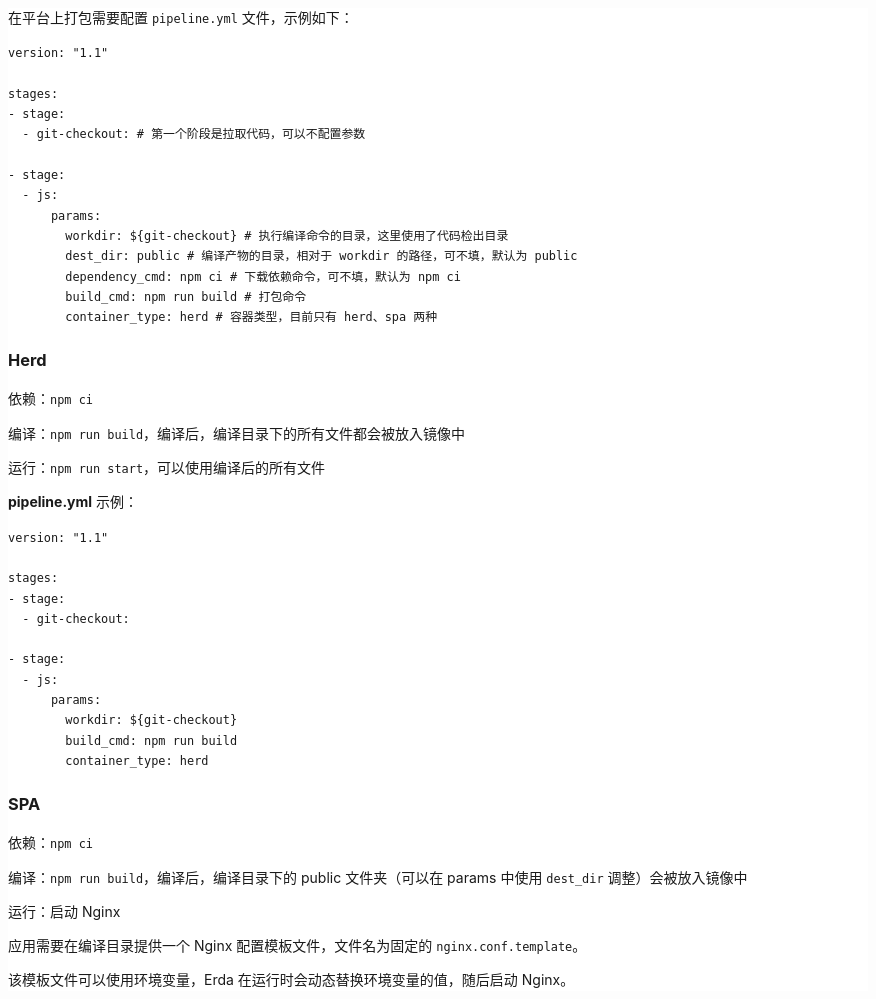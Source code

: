 在平台上打包需要配置 `pipeline.yml` 文件，示例如下：

```yaml{10,11,12,13,14}
version: "1.1"

stages:
- stage:
  - git-checkout: # 第一个阶段是拉取代码，可以不配置参数

- stage:
  - js:
      params:
        workdir: ${git-checkout} # 执行编译命令的目录，这里使用了代码检出目录
        dest_dir: public # 编译产物的目录，相对于 workdir 的路径，可不填，默认为 public
        dependency_cmd: npm ci # 下载依赖命令，可不填，默认为 npm ci
        build_cmd: npm run build # 打包命令
        container_type: herd # 容器类型，目前只有 herd、spa 两种
```

### Herd

依赖：`npm ci`

编译：`npm run build`，编译后，编译目录下的所有文件都会被放入镜像中

运行：`npm run start`，可以使用编译后的所有文件

**pipeline.yml** 示例：

```yaml{10,11,12}
version: "1.1"

stages:
- stage:
  - git-checkout:

- stage:
  - js:
      params:
        workdir: ${git-checkout}
        build_cmd: npm run build
        container_type: herd
```


### SPA

依赖：`npm ci`

编译：`npm run build`，编译后，编译目录下的 public 文件夹（可以在 params 中使用 `dest_dir` 调整）会被放入镜像中

运行：启动 Nginx

应用需要在编译目录提供一个 Nginx 配置模板文件，文件名为固定的 `nginx.conf.template`。

该模板文件可以使用环境变量，Erda 在运行时会动态替换环境变量的值，随后启动 Nginx。
